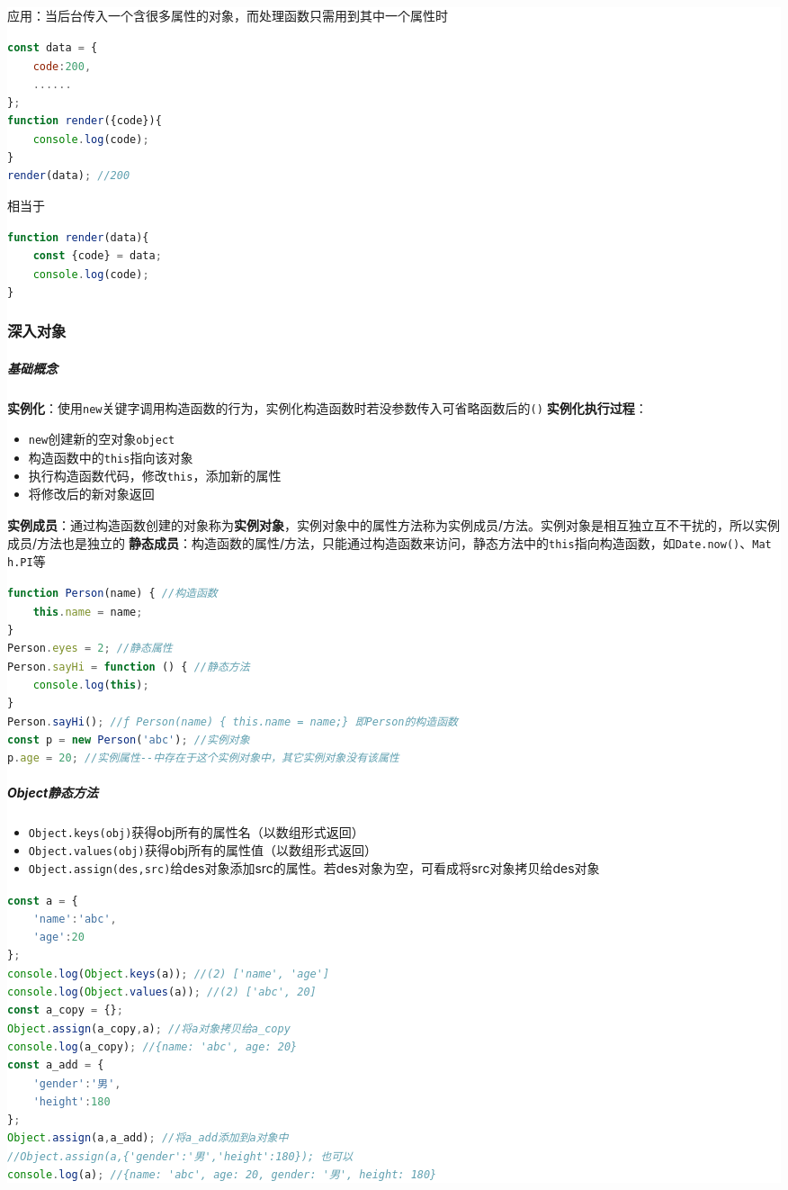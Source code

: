 
应用：当后台传入一个含很多属性的对象，而处理函数只需用到其中一个属性时
```js
const data = {
    code:200,
    ......
};
function render({code}){
    console.log(code); 
}
render(data); //200
```
相当于
```js
function render(data){
    const {code} = data;
    console.log(code); 
}
```
### 深入对象
##### 基础概念
**实例化**：使用`new`关键字调用构造函数的行为，实例化构造函数时若没参数传入可省略函数后的`()`
**实例化执行过程**：
- `new`创建新的空对象`object`
- 构造函数中的`this`指向该对象
- 执行构造函数代码，修改`this`，添加新的属性
- 将修改后的新对象返回

**实例成员**：通过构造函数创建的对象称为**实例对象**，实例对象中的属性方法称为实例成员/方法。实例对象是相互独立互不干扰的，所以实例成员/方法也是独立的
**静态成员**：构造函数的属性/方法，只能通过构造函数来访问，静态方法中的`this`指向构造函数，如`Date.now()`、`Math.PI`等
```js
function Person(name) { //构造函数
    this.name = name;
}
Person.eyes = 2; //静态属性
Person.sayHi = function () { //静态方法
    console.log(this);
}
Person.sayHi(); //ƒ Person(name) { this.name = name;} 即Person的构造函数
const p = new Person('abc'); //实例对象
p.age = 20; //实例属性--中存在于这个实例对象中，其它实例对象没有该属性
```
##### Object静态方法
- `Object.keys(obj)`获得obj所有的属性名（以数组形式返回）
- `Object.values(obj)`获得obj所有的属性值（以数组形式返回）
- `Object.assign(des,src)`给des对象添加src的属性。若des对象为空，可看成将src对象拷贝给des对象

```js
const a = {
    'name':'abc',
    'age':20
};
console.log(Object.keys(a)); //(2) ['name', 'age']
console.log(Object.values(a)); //(2) ['abc', 20]
const a_copy = {};
Object.assign(a_copy,a); //将a对象拷贝给a_copy
console.log(a_copy); //{name: 'abc', age: 20}
const a_add = {
    'gender':'男',
    'height':180
};
Object.assign(a,a_add); //将a_add添加到a对象中
//Object.assign(a,{'gender':'男','height':180}); 也可以
console.log(a); //{name: 'abc', age: 20, gender: '男', height: 180}
```